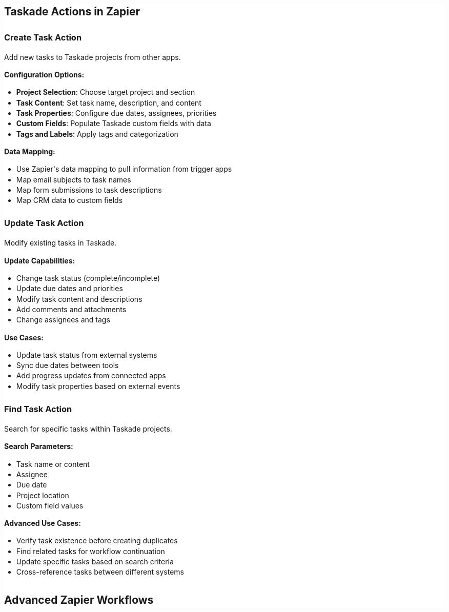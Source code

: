 ## Taskade Actions in Zapier

### Create Task Action
Add new tasks to Taskade projects from other apps.

**Configuration Options:**
- **Project Selection**: Choose target project and section
- **Task Content**: Set task name, description, and content
- **Task Properties**: Configure due dates, assignees, priorities
- **Custom Fields**: Populate Taskade custom fields with data
- **Tags and Labels**: Apply tags and categorization

**Data Mapping:**
- Use Zapier's data mapping to pull information from trigger apps
- Map email subjects to task names
- Map form submissions to task descriptions
- Map CRM data to custom fields

### Update Task Action
Modify existing tasks in Taskade.

**Update Capabilities:**
- Change task status (complete/incomplete)
- Update due dates and priorities
- Modify task content and descriptions
- Add comments and attachments
- Change assignees and tags

**Use Cases:**
- Update task status from external systems
- Sync due dates between tools
- Add progress updates from connected apps
- Modify task properties based on external events

### Find Task Action
Search for specific tasks within Taskade projects.

**Search Parameters:**
- Task name or content
- Assignee
- Due date
- Project location
- Custom field values

**Advanced Use Cases:**
- Verify task existence before creating duplicates
- Find related tasks for workflow continuation
- Update specific tasks based on search criteria
- Cross-reference tasks between different systems

## Advanced Zapier Workflows
